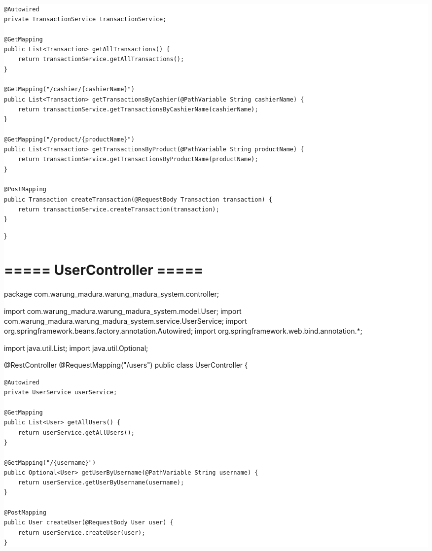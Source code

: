     @Autowired
    private TransactionService transactionService;

    @GetMapping
    public List<Transaction> getAllTransactions() {
        return transactionService.getAllTransactions();
    }

    @GetMapping("/cashier/{cashierName}")
    public List<Transaction> getTransactionsByCashier(@PathVariable String cashierName) {
        return transactionService.getTransactionsByCashierName(cashierName);
    }

    @GetMapping("/product/{productName}")
    public List<Transaction> getTransactionsByProduct(@PathVariable String productName) {
        return transactionService.getTransactionsByProductName(productName);
    }

    @PostMapping
    public Transaction createTransaction(@RequestBody Transaction transaction) {
        return transactionService.createTransaction(transaction);
    }
}

# ===== UserController =====

package com.warung_madura.warung_madura_system.controller;

import com.warung_madura.warung_madura_system.model.User;
import com.warung_madura.warung_madura_system.service.UserService;
import org.springframework.beans.factory.annotation.Autowired;
import org.springframework.web.bind.annotation.*;

import java.util.List;
import java.util.Optional;

@RestController
@RequestMapping("/users")
public class UserController {

    @Autowired
    private UserService userService;

    @GetMapping
    public List<User> getAllUsers() {
        return userService.getAllUsers();
    }

    @GetMapping("/{username}")
    public Optional<User> getUserByUsername(@PathVariable String username) {
        return userService.getUserByUsername(username);
    }

    @PostMapping
    public User createUser(@RequestBody User user) {
        return userService.createUser(user);
    }

